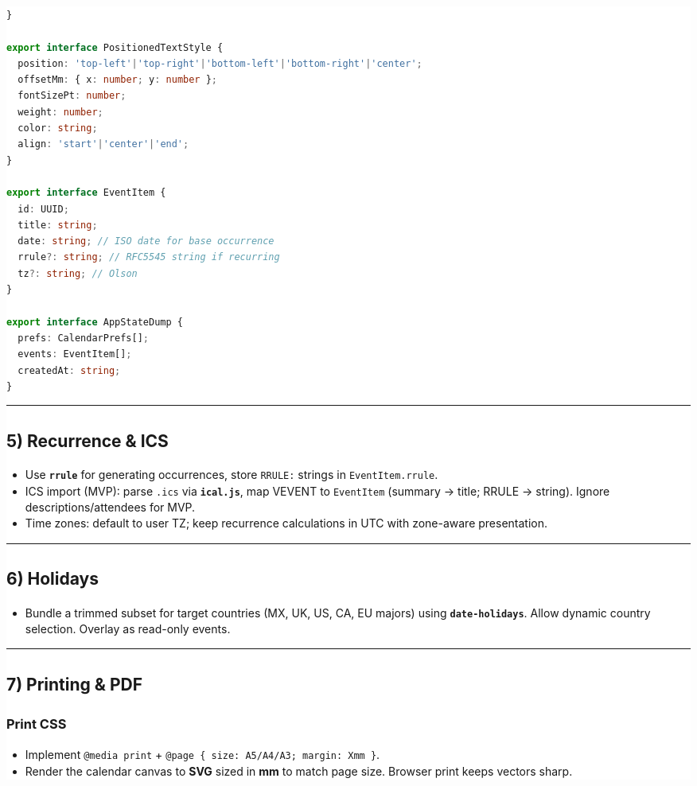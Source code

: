 ```ts
}

export interface PositionedTextStyle {
  position: 'top-left'|'top-right'|'bottom-left'|'bottom-right'|'center';
  offsetMm: { x: number; y: number };
  fontSizePt: number;
  weight: number;
  color: string;
  align: 'start'|'center'|'end';
}

export interface EventItem {
  id: UUID;
  title: string;
  date: string; // ISO date for base occurrence
  rrule?: string; // RFC5545 string if recurring
  tz?: string; // Olson
}

export interface AppStateDump {
  prefs: CalendarPrefs[];
  events: EventItem[];
  createdAt: string;
}
```

---

## 5) Recurrence & ICS

- Use **`rrule`** for generating occurrences, store `RRULE:` strings in `EventItem.rrule`.
- ICS import (MVP): parse `.ics` via **`ical.js`**, map VEVENT to `EventItem` (summary → title; RRULE → string). Ignore descriptions/attendees for MVP.
- Time zones: default to user TZ; keep recurrence calculations in UTC with zone-aware presentation.

---

## 6) Holidays

- Bundle a trimmed subset for target countries (MX, UK, US, CA, EU majors) using **`date-holidays`**. Allow dynamic country selection. Overlay as read-only events.

---

## 7) Printing & PDF

### Print CSS
- Implement `@media print` + `@page { size: A5/A4/A3; margin: Xmm }`.
- Render the calendar canvas to **SVG** sized in **mm** to match page size. Browser print keeps vectors sharp.
